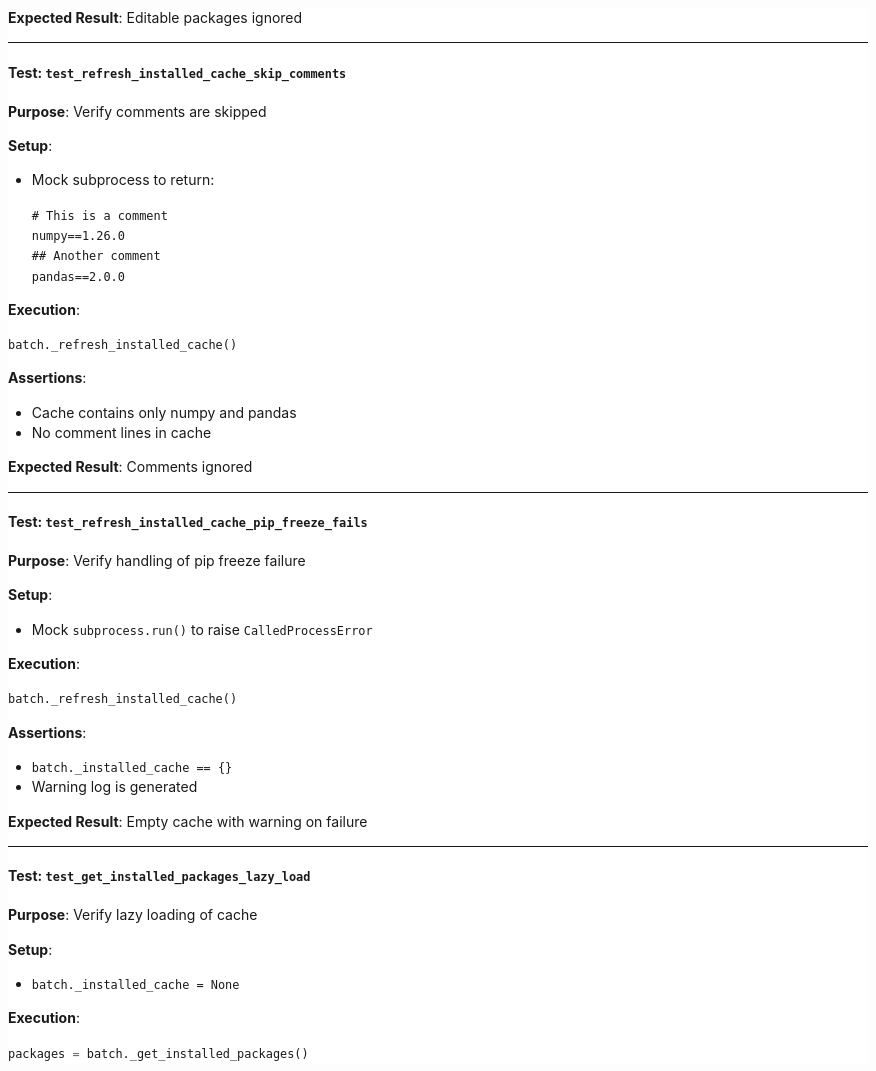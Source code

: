 **Expected Result**: Editable packages ignored

---

#### Test: `test_refresh_installed_cache_skip_comments`
**Purpose**: Verify comments are skipped

**Setup**:
- Mock subprocess to return:
  ```
  # This is a comment
  numpy==1.26.0
  ## Another comment
  pandas==2.0.0
  ```

**Execution**:
```python
batch._refresh_installed_cache()
```

**Assertions**:
- Cache contains only numpy and pandas
- No comment lines in cache

**Expected Result**: Comments ignored

---

#### Test: `test_refresh_installed_cache_pip_freeze_fails`
**Purpose**: Verify handling of pip freeze failure

**Setup**:
- Mock `subprocess.run()` to raise `CalledProcessError`

**Execution**:
```python
batch._refresh_installed_cache()
```

**Assertions**:
- `batch._installed_cache == {}`
- Warning log is generated

**Expected Result**: Empty cache with warning on failure

---

#### Test: `test_get_installed_packages_lazy_load`
**Purpose**: Verify lazy loading of cache

**Setup**:
- `batch._installed_cache = None`

**Execution**:
```python
packages = batch._get_installed_packages()
```

